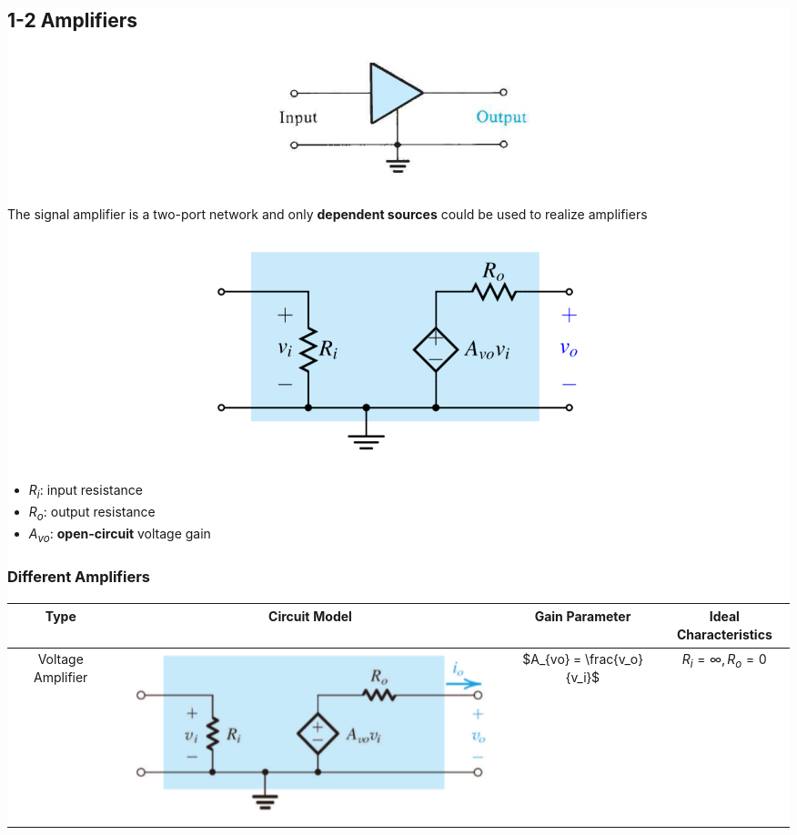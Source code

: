 ## 1-2 Amplifiers

<div align = center><img height = 150 src = "../assets/ch1-7.png"></div>

The signal amplifier is a two-port network and only **dependent sources** could be used to realize amplifiers

<div align = center><img height = 250 src = "../assets/ch1-8.png"></div>

- $R_i$: input resistance
- $R_o$: output resistance
- $A_{vo}$: **open-circuit** voltage gain

### Different Amplifiers

|            Type            |                    Circuit Model                    |       Gain Parameter       |    Ideal Characteristics     |
| :------------------------: | :-------------------------------------------------: | :------------------------: | :--------------------------: |
|     Voltage Amplifier      |      ![Voltage Amplifier](../assets/ch1-9.png)      | $A_{vo} = \frac{v_o}{v_i}$ |   $R_i = \infty, R_o = 0$    |